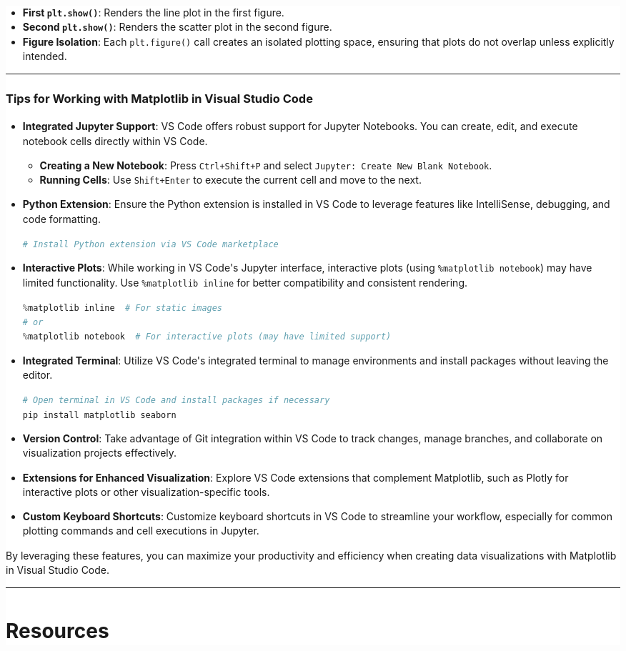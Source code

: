 - **First `plt.show()`**: Renders the line plot in the first figure.
- **Second `plt.show()`**: Renders the scatter plot in the second figure.
- **Figure Isolation**: Each `plt.figure()` call creates an isolated plotting space, ensuring that plots do not overlap unless explicitly intended.

---

### Tips for Working with Matplotlib in Visual Studio Code

- **Integrated Jupyter Support**: VS Code offers robust support for Jupyter Notebooks. You can create, edit, and execute notebook cells directly within VS Code.
  
  - **Creating a New Notebook**: Press `Ctrl+Shift+P` and select `Jupyter: Create New Blank Notebook`.
  - **Running Cells**: Use `Shift+Enter` to execute the current cell and move to the next.

- **Python Extension**: Ensure the Python extension is installed in VS Code to leverage features like IntelliSense, debugging, and code formatting.

  ```bash
  # Install Python extension via VS Code marketplace
  ```

- **Interactive Plots**: While working in VS Code's Jupyter interface, interactive plots (using `%matplotlib notebook`) may have limited functionality. Use `%matplotlib inline` for better compatibility and consistent rendering.

  ```python
  %matplotlib inline  # For static images
  # or
  %matplotlib notebook  # For interactive plots (may have limited support)
  ```

- **Integrated Terminal**: Utilize VS Code's integrated terminal to manage environments and install packages without leaving the editor.

  ```bash
  # Open terminal in VS Code and install packages if necessary
  pip install matplotlib seaborn
  ```

- **Version Control**: Take advantage of Git integration within VS Code to track changes, manage branches, and collaborate on visualization projects effectively.

- **Extensions for Enhanced Visualization**: Explore VS Code extensions that complement Matplotlib, such as Plotly for interactive plots or other visualization-specific tools.

- **Custom Keyboard Shortcuts**: Customize keyboard shortcuts in VS Code to streamline your workflow, especially for common plotting commands and cell executions in Jupyter.

By leveraging these features, you can maximize your productivity and efficiency when creating data visualizations with Matplotlib in Visual Studio Code.

---

# Resources
